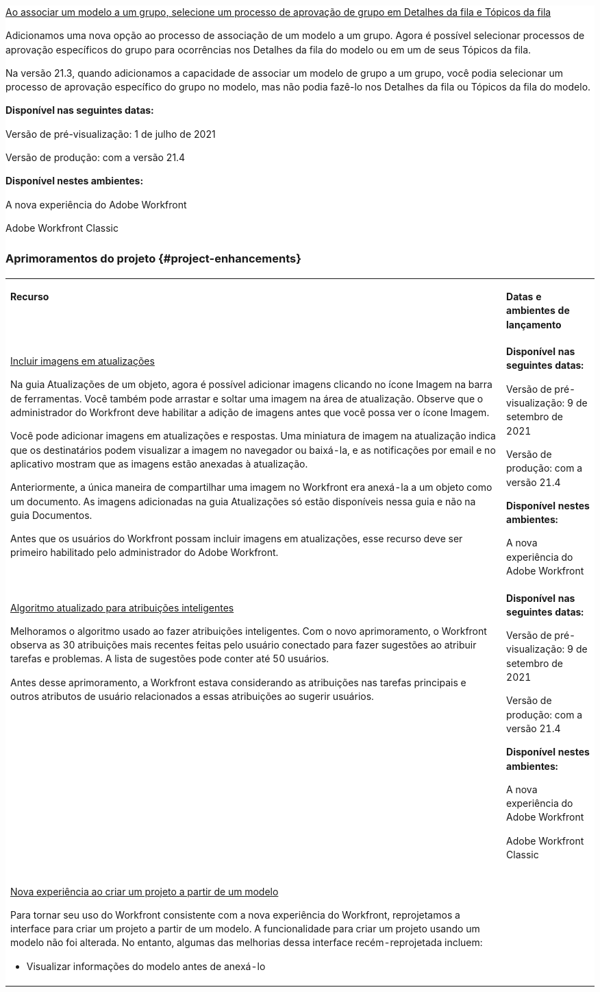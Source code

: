    <td> <p><a href="../../../product-announcements/product-releases/21.4-release-activity/21-4-admin-enhancements.md#when" class="MCXref xref" xrefformat="{para}">Ao associar um modelo a um grupo, selecione um processo de aprovação de grupo em Detalhes da fila e Tópicos da fila</a> </p> <p>Adicionamos uma nova opção ao processo de associação de um modelo a um grupo. Agora é possível selecionar processos de aprovação específicos do grupo para ocorrências nos Detalhes da fila do modelo ou em um de seus Tópicos da fila.</p> <p>Na versão 21.3, quando adicionamos a capacidade de associar um modelo de grupo a um grupo, você podia selecionar um processo de aprovação específico do grupo no modelo, mas não podia fazê-lo nos Detalhes da fila ou Tópicos da fila do modelo.</p> </td> 
   <td><strong>Disponível nas seguintes datas:</strong> <p>Versão de pré-visualização: 1 de julho de 2021<br></p> <p>Versão de produção: com a versão 21.4</p> <p><strong>Disponível nestes ambientes:</strong> </p> <p>A nova experiência do Adobe Workfront </p> <p>Adobe Workfront Classic </p> </td> 
  </tr> 
 </tbody> 
</table>

### Aprimoramentos do projeto {#project-enhancements}

<table style="table-layout:auto"> 
 <col> 
 <col> 
 <tbody> 
  <tr> 
   <td> <p><strong>Recurso</strong> </p> </td> 
   <td> <p><strong>Datas e ambientes de lançamento</strong> </p> </td> 
  </tr> 
  <tr data-mc-conditions=""> 
   <td> <p><a href="../../../product-announcements/product-releases/21.4-release-activity/21-4-project-enhancements.md#include" class="MCXref xref" xrefformat="{para}">Incluir imagens em atualizações</a> </p> <p>Na guia Atualizações de um objeto, agora é possível adicionar imagens clicando no ícone Imagem na barra de ferramentas. Você também pode arrastar e soltar uma imagem na área de atualização. Observe que o administrador do Workfront deve habilitar a adição de imagens antes que você possa ver o ícone Imagem.</p> <p>Você pode adicionar imagens em atualizações e respostas. Uma miniatura de imagem na atualização indica que os destinatários podem visualizar a imagem no navegador ou baixá-la, e as notificações por email e no aplicativo mostram que as imagens estão anexadas à atualização.</p> <p>Anteriormente, a única maneira de compartilhar uma imagem no Workfront era anexá-la a um objeto como um documento. As imagens adicionadas na guia Atualizações só estão disponíveis nessa guia e não na guia Documentos.</p> <p>Antes que os usuários do Workfront possam incluir imagens em atualizações, esse recurso deve ser primeiro habilitado pelo administrador do Adobe Workfront.</p> </td> 
   <td><strong>Disponível nas seguintes datas:</strong> <p>Versão de pré-visualização: 9 de setembro de 2021<br></p> <p>Versão de produção: com a versão 21.4</p> <p><strong>Disponível nestes ambientes:</strong> </p> <p>A nova experiência do Adobe Workfront </p> </td> 
  </tr> 
  <tr data-mc-conditions=""> 
   <td> <p><a href="../../../product-announcements/product-releases/21.4-release-activity/21-4-project-enhancements.md#updated" class="MCXref xref" xrefformat="{para}">Algoritmo atualizado para atribuições inteligentes</a> </p> <p>Melhoramos o algoritmo usado ao fazer atribuições inteligentes. Com o novo aprimoramento, o Workfront observa as 30 atribuições mais recentes feitas pelo usuário conectado para fazer sugestões ao atribuir tarefas e problemas. A lista de sugestões pode conter até 50 usuários. </p> <p>Antes desse aprimoramento, a Workfront estava considerando as atribuições nas tarefas principais e outros atributos de usuário relacionados a essas atribuições ao sugerir usuários.</p> </td> 
   <td><strong>Disponível nas seguintes datas:</strong> <p>Versão de pré-visualização: 9 de setembro de 2021<br></p> <p>Versão de produção: com a versão 21.4</p> <p><strong>Disponível nestes ambientes:</strong> </p> <p>A nova experiência do Adobe Workfront </p> <p>Adobe Workfront Classic </p> </td> 
  </tr> 
  <tr data-mc-conditions=""> 
   <td> <p><a href="../../../product-announcements/product-releases/21.4-release-activity/21-4-project-enhancements.md#new" class="MCXref xref" xrefformat="{para}">Nova experiência ao criar um projeto a partir de um modelo</a> </p> <p>Para tornar seu uso do Workfront consistente com a nova experiência do Workfront, reprojetamos a interface para criar um projeto a partir de um modelo. A funcionalidade para criar um projeto usando um modelo não foi alterada. No entanto, algumas das melhorias dessa interface recém-reprojetada incluem:</p> 
    <ul> 
     <li> <p>Visualizar informações do modelo antes de anexá-lo</p> </li> 